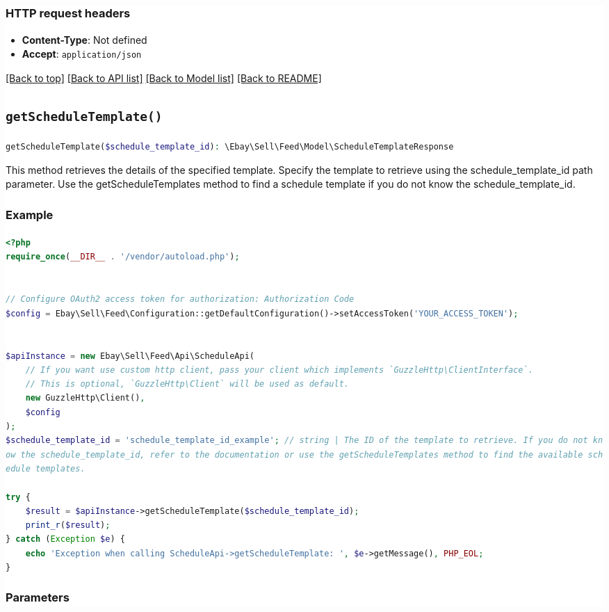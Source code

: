 ### HTTP request headers

- **Content-Type**: Not defined
- **Accept**: `application/json`

[[Back to top]](#) [[Back to API list]](../../README.md#endpoints)
[[Back to Model list]](../../README.md#models)
[[Back to README]](../../README.md)

## `getScheduleTemplate()`

```php
getScheduleTemplate($schedule_template_id): \Ebay\Sell\Feed\Model\ScheduleTemplateResponse
```



This method retrieves the details of the specified template. Specify the template to retrieve using the schedule_template_id path parameter. Use the getScheduleTemplates method to find a schedule template if you do not know the schedule_template_id.

### Example

```php
<?php
require_once(__DIR__ . '/vendor/autoload.php');


// Configure OAuth2 access token for authorization: Authorization Code
$config = Ebay\Sell\Feed\Configuration::getDefaultConfiguration()->setAccessToken('YOUR_ACCESS_TOKEN');


$apiInstance = new Ebay\Sell\Feed\Api\ScheduleApi(
    // If you want use custom http client, pass your client which implements `GuzzleHttp\ClientInterface`.
    // This is optional, `GuzzleHttp\Client` will be used as default.
    new GuzzleHttp\Client(),
    $config
);
$schedule_template_id = 'schedule_template_id_example'; // string | The ID of the template to retrieve. If you do not know the schedule_template_id, refer to the documentation or use the getScheduleTemplates method to find the available schedule templates.

try {
    $result = $apiInstance->getScheduleTemplate($schedule_template_id);
    print_r($result);
} catch (Exception $e) {
    echo 'Exception when calling ScheduleApi->getScheduleTemplate: ', $e->getMessage(), PHP_EOL;
}
```

### Parameters

